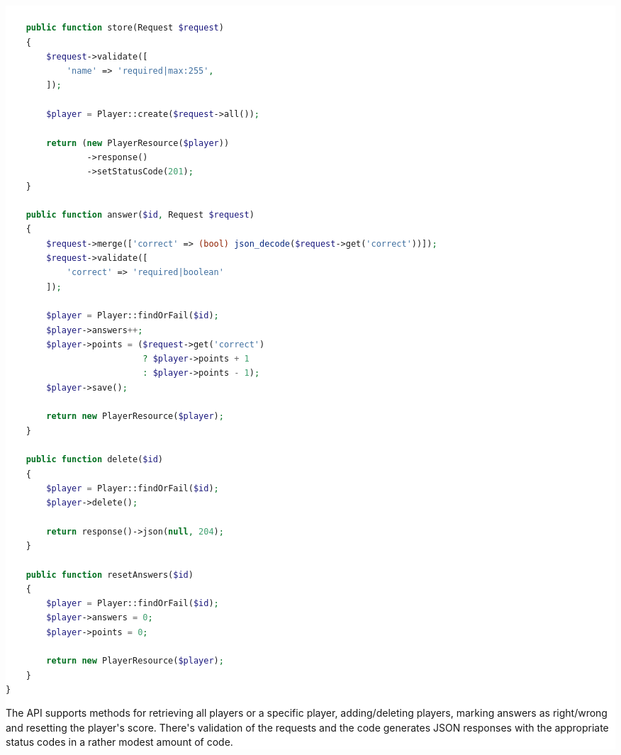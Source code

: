 ```php

    public function store(Request $request)
    {
        $request->validate([
            'name' => 'required|max:255',
        ]);

        $player = Player::create($request->all());

        return (new PlayerResource($player))
                ->response()
                ->setStatusCode(201);
    }

    public function answer($id, Request $request)
    {
        $request->merge(['correct' => (bool) json_decode($request->get('correct'))]);
        $request->validate([
            'correct' => 'required|boolean'
        ]);

        $player = Player::findOrFail($id);
        $player->answers++;
        $player->points = ($request->get('correct')
                           ? $player->points + 1
                           : $player->points - 1);
        $player->save();

        return new PlayerResource($player);
    }

    public function delete($id)
    {
        $player = Player::findOrFail($id);
        $player->delete();

        return response()->json(null, 204);
    }

    public function resetAnswers($id)
    {
        $player = Player::findOrFail($id);
        $player->answers = 0;
        $player->points = 0;

        return new PlayerResource($player);
    }
}
```

The API supports methods for retrieving all players or a specific player, adding/deleting players, marking answers as right/wrong and resetting the player's score. There's validation of the requests and the code generates JSON responses with the appropriate status codes in a rather modest amount of code.
